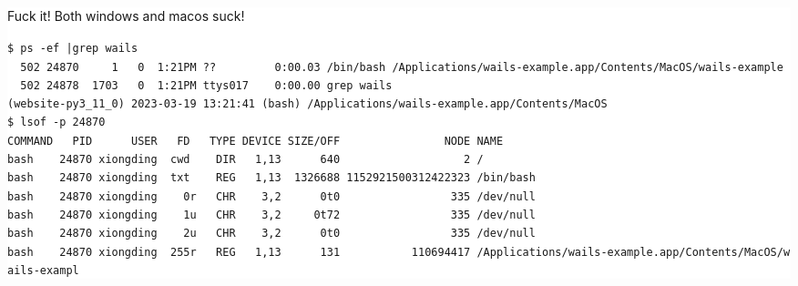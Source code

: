Fuck it! Both windows and macos suck!

```
$ ps -ef |grep wails
  502 24870     1   0  1:21PM ??         0:00.03 /bin/bash /Applications/wails-example.app/Contents/MacOS/wails-example
  502 24878  1703   0  1:21PM ttys017    0:00.00 grep wails
(website-py3_11_0) 2023-03-19 13:21:41 (bash) /Applications/wails-example.app/Contents/MacOS
$ lsof -p 24870
COMMAND   PID      USER   FD   TYPE DEVICE SIZE/OFF                NODE NAME
bash    24870 xiongding  cwd    DIR   1,13      640                   2 /
bash    24870 xiongding  txt    REG   1,13  1326688 1152921500312422323 /bin/bash
bash    24870 xiongding    0r   CHR    3,2      0t0                 335 /dev/null
bash    24870 xiongding    1u   CHR    3,2     0t72                 335 /dev/null
bash    24870 xiongding    2u   CHR    3,2      0t0                 335 /dev/null
bash    24870 xiongding  255r   REG   1,13      131           110694417 /Applications/wails-example.app/Contents/MacOS/wails-exampl
```
